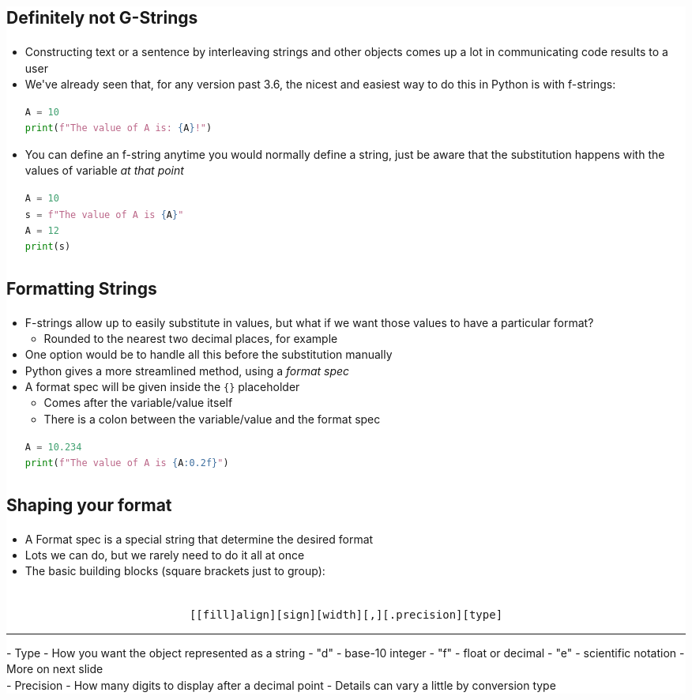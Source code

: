 ## Definitely not G-Strings
- Constructing text or a sentence by interleaving strings and other objects comes up a lot in communicating code results to a user
- We've already seen that, for any version past 3.6, the nicest and easiest way to do this in Python is with f-strings:
  ```python
  A = 10
  print(f"The value of A is: {A}!")
  ```
- You can define an f-string anytime you would normally define a string, just be aware that the substitution happens with the values of variable _at that point_
  ```python 
  A = 10
  s = f"The value of A is {A}"
  A = 12
  print(s)
  ```

## Formatting Strings
- F-strings allow up to easily substitute in values, but what if we want those values to have a particular format?
	- Rounded to the nearest two decimal places, for example
- One option would be to handle all this before the substitution manually
- Python gives a more streamlined method, using a _format spec_
- A format spec will be given inside the `{}` placeholder
	- Comes after the variable/value itself
	- There is a colon between the variable/value and the format spec
  ```python
  A = 10.234
  print(f"The value of A is {A:0.2f}")
  ```

## Shaping your format
- A Format spec is a special string that determine the desired format
- Lots we can do, but we rarely need to do it all at once
- The basic building blocks (square brackets just to group):
<center>
<br>
<span style="font-family: monospace">
<span class="fragment highlight-current-red" data-fragment-index=6>[[fill]align]</span><span class="fragment highlight-current-red" data-fragment-index=5>[sign]</span><span class="fragment highlight-current-red" data-fragment-index=4>[width]</span><span class="fragment highlight-current-red" data-fragment-index=3>[,]</span><span class="fragment highlight-current-red" data-fragment-index=2>[.precision]</span><span class="fragment highlight-current-red" data-fragment-index=1>[type]</span>
</span>
</center>

<hr>

<div class="only-fragment fragment current" data-fragment-index=1>
- Type
	- How you want the object represented as a string
	- "d" - base-10 integer
	- "f" - float or decimal
	- "e" - scientific notation
	- More on next slide
</div>
<div class="only-fragment fragment current" data-fragment-index=2>
- Precision
	- How many digits to display after a decimal point
	- Details can vary a little by conversion type
</div>
<div class="only-fragment fragment current" data-fragment-index=3>